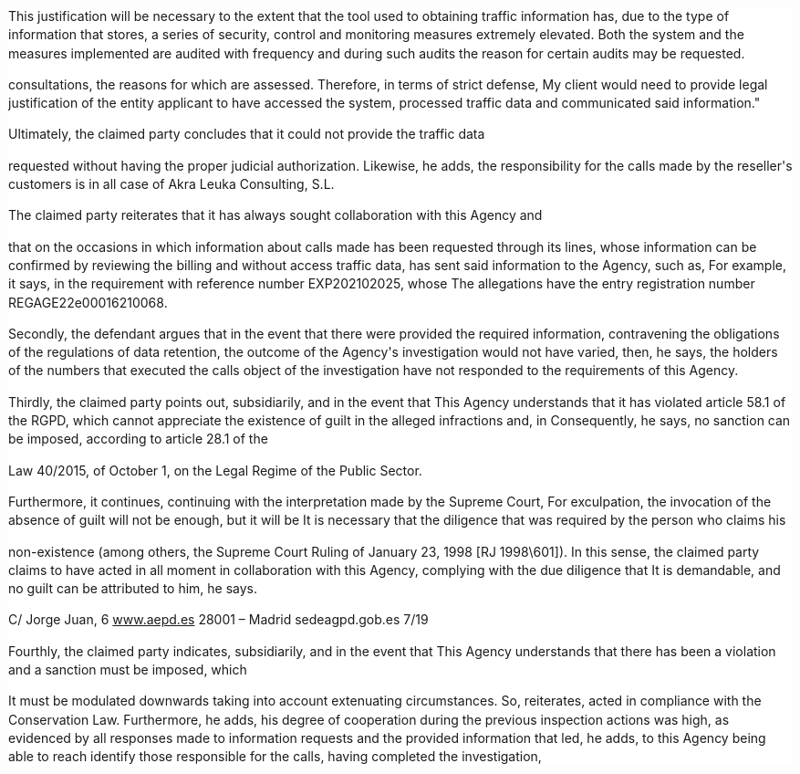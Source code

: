 This justification will be necessary to the extent that the tool used to
obtaining traffic information has, due to the type of information that
stores, a series of security, control and monitoring measures extremely
elevated. Both the system and the measures implemented are audited with
frequency and during such audits the reason for certain audits may be requested.

consultations, the reasons for which are assessed. Therefore, in terms of strict defense,
My client would need to provide legal justification of the entity
applicant to have accessed the system, processed traffic data and communicated said
information."

Ultimately, the claimed party concludes that it could not provide the traffic data

requested without having the proper judicial authorization. Likewise, he adds, the
responsibility for the calls made by the reseller's customers is in all
case of Akra Leuka Consulting, S.L.

The claimed party reiterates that it has always sought collaboration with this Agency and

that on the occasions in which information about calls made has been requested
through its lines, whose information can be confirmed by reviewing the billing and without
access traffic data, has sent said information to the Agency, such as,
For example, it says, in the requirement with reference number EXP202102025, whose
The allegations have the entry registration number REGAGE22e00016210068.

Secondly, the defendant argues that in the event that there were
provided the required information, contravening the obligations of the regulations of
data retention, the outcome of the Agency's investigation would not have
varied, then, he says, the holders of the numbers that executed the calls
object of the investigation have not responded to the requirements of this Agency.

Thirdly, the claimed party points out, subsidiarily, and in the event that
This Agency understands that it has violated article 58.1 of the RGPD, which cannot
appreciate the existence of guilt in the alleged infractions and, in
Consequently, he says, no sanction can be imposed, according to article 28.1 of the

Law 40/2015, of October 1, on the Legal Regime of the Public Sector.

Furthermore, it continues, continuing with the interpretation made by the Supreme Court,
For exculpation, the invocation of the absence of guilt will not be enough, but it will be
It is necessary that the diligence that was required by the person who claims his

non-existence (among others, the Supreme Court Ruling of January 23, 1998
\[RJ 1998\\601\]). In this sense, the claimed party claims to have acted in all
moment in collaboration with this Agency, complying with the due diligence that
It is demandable, and no guilt can be attributed to him, he says.

C/ Jorge Juan, 6 www.aepd.es
28001 – Madrid sedeagpd.gob.es 7/19

Fourthly, the claimed party indicates, subsidiarily, and in the event that
This Agency understands that there has been a violation and a sanction must be imposed, which

It must be modulated downwards taking into account extenuating circumstances. So,
reiterates, acted in compliance with the Conservation Law. Furthermore, he adds, his degree
of cooperation during the previous inspection actions was high, as evidenced by
all responses made to information requests and the
provided information that led, he adds, to this Agency being able to reach
identify those responsible for the calls, having completed the investigation,

